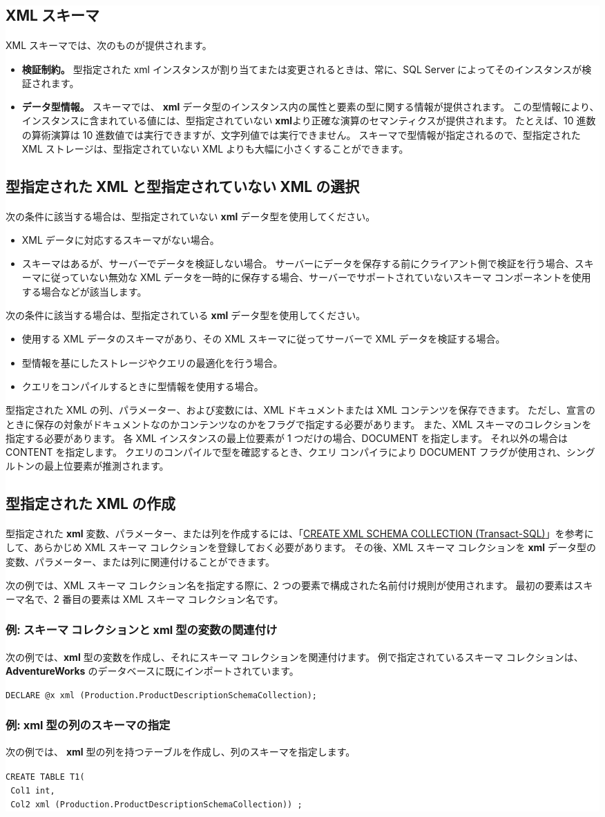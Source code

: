 ## <a name="xml-schemas"></a>XML スキーマ  
 XML スキーマでは、次のものが提供されます。  
  
-   **検証制約。** 型指定された xml インスタンスが割り当てまたは変更されるときは、常に、SQL Server によってそのインスタンスが検証されます。  
  
-   **データ型情報。** スキーマでは、 **xml** データ型のインスタンス内の属性と要素の型に関する情報が提供されます。 この型情報により、インスタンスに含まれている値には、型指定されていない **xml**より正確な演算のセマンティクスが提供されます。 たとえば、10 進数の算術演算は 10 進数値では実行できますが、文字列値では実行できません。 スキーマで型情報が指定されるので、型指定された XML ストレージは、型指定されていない XML よりも大幅に小さくすることができます。  
  
## <a name="choosing-typed-or-untyped-xml"></a>型指定された XML と型指定されていない XML の選択  
 次の条件に該当する場合は、型指定されていない **xml** データ型を使用してください。  
  
-   XML データに対応するスキーマがない場合。  
  
-   スキーマはあるが、サーバーでデータを検証しない場合。 サーバーにデータを保存する前にクライアント側で検証を行う場合、スキーマに従っていない無効な XML データを一時的に保存する場合、サーバーでサポートされていないスキーマ コンポーネントを使用する場合などが該当します。  
  
 次の条件に該当する場合は、型指定されている **xml** データ型を使用してください。  
  
-   使用する XML データのスキーマがあり、その XML スキーマに従ってサーバーで XML データを検証する場合。  
  
-   型情報を基にしたストレージやクエリの最適化を行う場合。  
  
-   クエリをコンパイルするときに型情報を使用する場合。  
  
 型指定された XML の列、パラメーター、および変数には、XML ドキュメントまたは XML コンテンツを保存できます。 ただし、宣言のときに保存の対象がドキュメントなのかコンテンツなのかをフラグで指定する必要があります。 また、XML スキーマのコレクションを指定する必要があります。 各 XML インスタンスの最上位要素が 1 つだけの場合、DOCUMENT を指定します。 それ以外の場合は CONTENT を指定します。 クエリのコンパイルで型を確認するとき、クエリ コンパイラにより DOCUMENT フラグが使用され、シングルトンの最上位要素が推測されます。  
  
## <a name="creating-typed-xml"></a>型指定された XML の作成  
 型指定された **xml** 変数、パラメーター、または列を作成するには、「[CREATE XML SCHEMA COLLECTION &#40;Transact-SQL&#41;](../../t-sql/statements/create-xml-schema-collection-transact-sql.md)」を参考にして、あらかじめ XML スキーマ コレクションを登録しておく必要があります。 その後、XML スキーマ コレクションを **xml** データ型の変数、パラメーター、または列に関連付けることができます。  
  
 次の例では、XML スキーマ コレクション名を指定する際に、2 つの要素で構成された名前付け規則が使用されます。 最初の要素はスキーマ名で、2 番目の要素は XML スキーマ コレクション名です。  
  
### <a name="example-associating-a-schema-collection-with-an-xml-type-variable"></a>例: スキーマ コレクションと xml 型の変数の関連付け  
 次の例では、**xml** 型の変数を作成し、それにスキーマ コレクションを関連付けます。 例で指定されているスキーマ コレクションは、 **AdventureWorks** のデータベースに既にインポートされています。  
  
```  
DECLARE @x xml (Production.ProductDescriptionSchemaCollection);   
```  
  
### <a name="example-specifying-a-schema-for-an-xml-type-column"></a>例: xml 型の列のスキーマの指定  
 次の例では、 **xml** 型の列を持つテーブルを作成し、列のスキーマを指定します。  
  
```  
CREATE TABLE T1(  
 Col1 int,   
 Col2 xml (Production.ProductDescriptionSchemaCollection)) ;  
```  
  